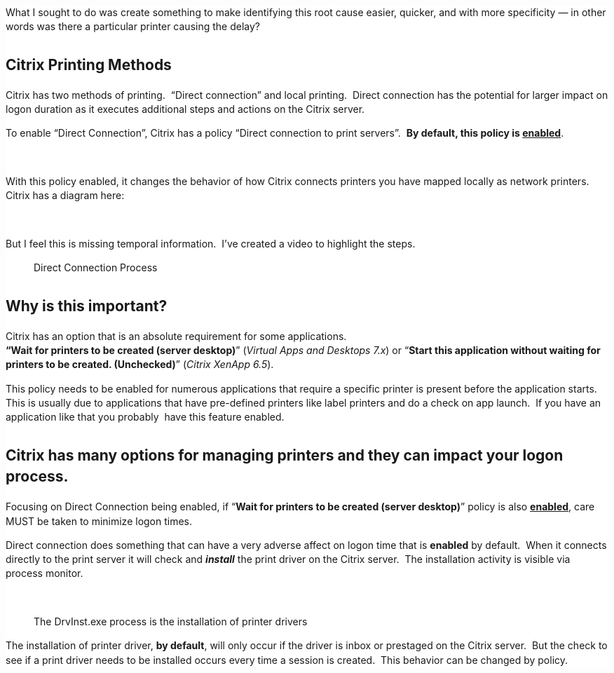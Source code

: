 What I sought to do was create something to make identifying this root cause easier, quicker, and with more specificity &#8212; in other words was there a particular printer causing the delay?

## Citrix Printing Methods

Citrix has two methods of printing.&nbsp; &#8220;Direct connection&#8221; and local printing.&nbsp; Direct connection has the potential for larger impact on logon duration as it executes additional steps and actions on the Citrix server.

To enable &#8220;Direct Connection&#8221;, Citrix has a policy &#8220;Direct connection to print servers&#8221;.&nbsp; **By default, this policy is <span style="text-decoration: underline;">enabled</span>**.<figure class="wp-block-image">

<img src="http://theorypc.ca/wp-content/uploads/2018/12/DirectConnectionPolicy.png" alt="" class="wp-image-2886" srcset="http://theorypc.ca/wp-content/uploads/2018/12/DirectConnectionPolicy.png 1135w, http://theorypc.ca/wp-content/uploads/2018/12/DirectConnectionPolicy-300x19.png 300w, http://theorypc.ca/wp-content/uploads/2018/12/DirectConnectionPolicy-768x47.png 768w" sizes="(max-width: 1135px) 100vw, 1135px" /> </figure> 

With this policy enabled, it changes the behavior of how Citrix connects printers you have mapped locally as network printers.&nbsp; Citrix has a diagram here:<figure class="wp-block-image">

<img src="http://theorypc.ca/wp-content/uploads/2018/12/cds-print-network-attached-1.png" alt="" class="wp-image-2890" srcset="http://theorypc.ca/wp-content/uploads/2018/12/cds-print-network-attached-1.png 496w, http://theorypc.ca/wp-content/uploads/2018/12/cds-print-network-attached-1-300x165.png 300w" sizes="(max-width: 496px) 100vw, 496px" /> </figure> 

But I feel this is missing temporal information.&nbsp; I&#8217;ve created a video to highlight the steps.<figure class="wp-block-video"><video controls src="http://theorypc.ca/wp-content/uploads/2018/12/DirectConnectionProcess.mp4"></video><figcaption>Direct Connection Process</figcaption></figure> 

## Why is this important?

Citrix has an option that is an absolute requirement for some applications.&nbsp;&nbsp;  
**&#8220;Wait for printers to be created (server desktop)**&#8221; (_Virtual Apps and Desktops 7.x_) or &#8220;**Start this application without waiting for printers to be created. (Unchecked)**&#8221; (_Citrix XenApp 6.5_).

This policy needs to be enabled for numerous applications that require a specific printer is present before the application starts.&nbsp; This is usually due to applications that have pre-defined printers like label printers and do a check on app launch.&nbsp; If you have an application like that you probably&nbsp; have this feature enabled.

## Citrix has many options for managing printers and they can impact your logon process.

Focusing on Direct Connection being enabled, if &#8220;**Wait for printers to be created (server desktop)**&#8221; policy is also <span style="text-decoration: underline;"><strong>enabled</strong></span>, care MUST be taken to minimize logon times.

Direct connection does something that can have a very adverse affect on logon time that is **enabled** by default.&nbsp; When it connects directly to the print server it will check and _**install**_ the print driver on the Citrix server.&nbsp; The installation activity is visible via process monitor.<figure class="wp-block-image">

<img src="http://theorypc.ca/wp-content/uploads/2018/12/PrinterDriverLoading.png" alt="" class="wp-image-2893" srcset="http://theorypc.ca/wp-content/uploads/2018/12/PrinterDriverLoading.png 1655w, http://theorypc.ca/wp-content/uploads/2018/12/PrinterDriverLoading-300x47.png 300w, http://theorypc.ca/wp-content/uploads/2018/12/PrinterDriverLoading-768x120.png 768w, http://theorypc.ca/wp-content/uploads/2018/12/PrinterDriverLoading-1600x249.png 1600w" sizes="(max-width: 1655px) 100vw, 1655px" /> <figcaption>The DrvInst.exe process is the installation of printer drivers</figcaption></figure> 

The installation of printer driver, **by default**, will only occur if the driver is inbox or prestaged on the Citrix server.&nbsp; But the check to see if a print driver needs to be installed occurs every time a session is created.&nbsp; This behavior can be changed by policy.
